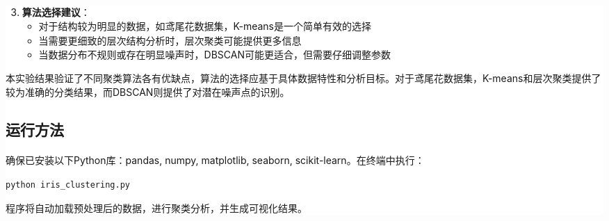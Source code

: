 3. **算法选择建议**：
   - 对于结构较为明显的数据，如鸢尾花数据集，K-means是一个简单有效的选择
   - 当需要更细致的层次结构分析时，层次聚类可能提供更多信息
   - 当数据分布不规则或存在明显噪声时，DBSCAN可能更适合，但需要仔细调整参数

本实验结果验证了不同聚类算法各有优缺点，算法的选择应基于具体数据特性和分析目标。对于鸢尾花数据集，K-means和层次聚类提供了较为准确的分类结果，而DBSCAN则提供了对潜在噪声点的识别。

## 运行方法

确保已安装以下Python库：pandas, numpy, matplotlib, seaborn, scikit-learn。在终端中执行：

```
python iris_clustering.py
```

程序将自动加载预处理后的数据，进行聚类分析，并生成可视化结果。 
